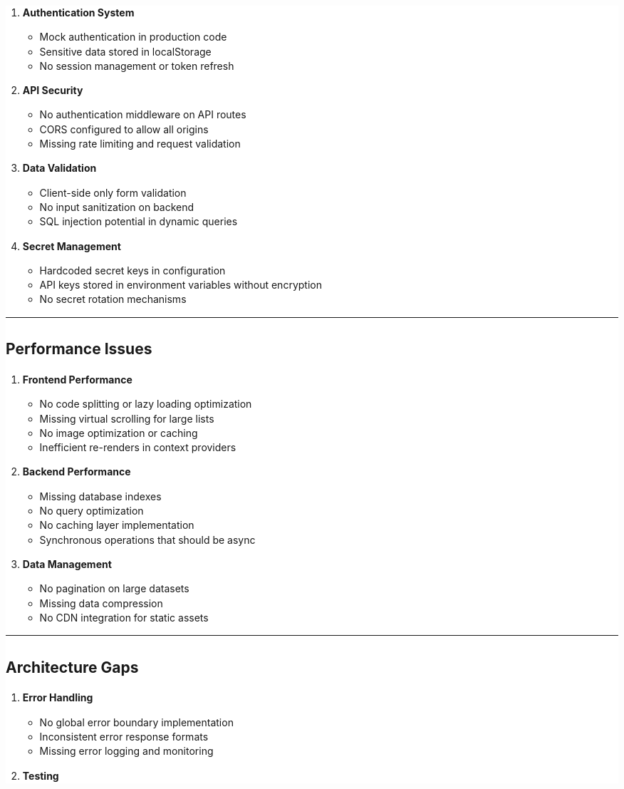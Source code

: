 1. **Authentication System**

   - Mock authentication in production code
   - Sensitive data stored in localStorage
   - No session management or token refresh

2. **API Security**

   - No authentication middleware on API routes
   - CORS configured to allow all origins
   - Missing rate limiting and request validation

3. **Data Validation**

   - Client-side only form validation
   - No input sanitization on backend
   - SQL injection potential in dynamic queries

4. **Secret Management**
   - Hardcoded secret keys in configuration
   - API keys stored in environment variables without encryption
   - No secret rotation mechanisms

---

## Performance Issues

1. **Frontend Performance**

   - No code splitting or lazy loading optimization
   - Missing virtual scrolling for large lists
   - No image optimization or caching
   - Inefficient re-renders in context providers

2. **Backend Performance**

   - Missing database indexes
   - No query optimization
   - No caching layer implementation
   - Synchronous operations that should be async

3. **Data Management**
   - No pagination on large datasets
   - Missing data compression
   - No CDN integration for static assets

---

## Architecture Gaps

1. **Error Handling**

   - No global error boundary implementation
   - Inconsistent error response formats
   - Missing error logging and monitoring

2. **Testing**

